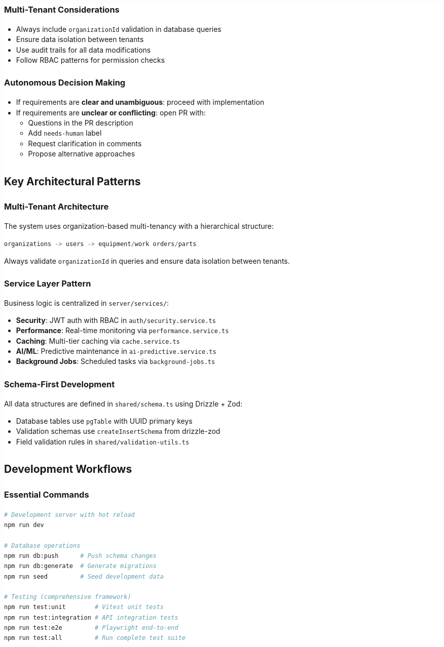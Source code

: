 ### Multi-Tenant Considerations

- Always include `organizationId` validation in database queries
- Ensure data isolation between tenants
- Use audit trails for all data modifications
- Follow RBAC patterns for permission checks

### Autonomous Decision Making

- If requirements are **clear and unambiguous**: proceed with implementation
- If requirements are **unclear or conflicting**: open PR with:
  - Questions in the PR description
  - Add `needs-human` label
  - Request clarification in comments
  - Propose alternative approaches

## Key Architectural Patterns

### Multi-Tenant Architecture

The system uses organization-based multi-tenancy with a hierarchical structure:

```typescript
organizations -> users -> equipment/work orders/parts
```

Always validate `organizationId` in queries and ensure data isolation between
tenants.

### Service Layer Pattern

Business logic is centralized in `server/services/`:

- **Security**: JWT auth with RBAC in `auth/security.service.ts`
- **Performance**: Real-time monitoring via `performance.service.ts`
- **Caching**: Multi-tier caching via `cache.service.ts`
- **AI/ML**: Predictive maintenance in `ai-predictive.service.ts`
- **Background Jobs**: Scheduled tasks via `background-jobs.ts`

### Schema-First Development

All data structures are defined in `shared/schema.ts` using Drizzle + Zod:

- Database tables use `pgTable` with UUID primary keys
- Validation schemas use `createInsertSchema` from drizzle-zod
- Field validation rules in `shared/validation-utils.ts`

## Development Workflows

### Essential Commands

```bash
# Development server with hot reload
npm run dev

# Database operations
npm run db:push      # Push schema changes
npm run db:generate  # Generate migrations
npm run seed         # Seed development data

# Testing (comprehensive framework)
npm run test:unit        # Vitest unit tests
npm run test:integration # API integration tests
npm run test:e2e         # Playwright end-to-end
npm run test:all         # Run complete test suite
```